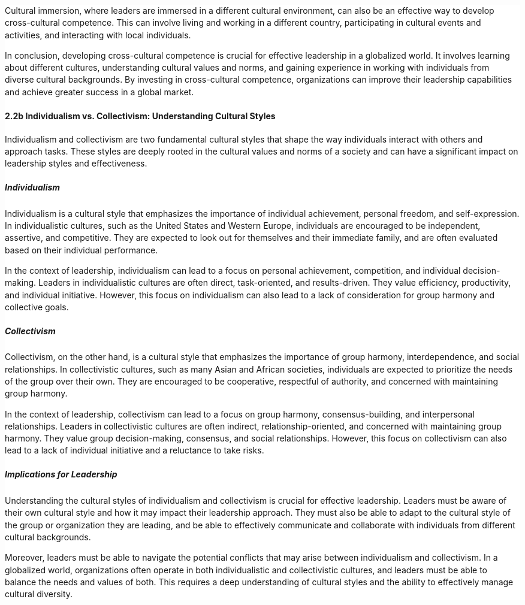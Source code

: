 Cultural immersion, where leaders are immersed in a different cultural environment, can also be an effective way to develop cross-cultural competence. This can involve living and working in a different country, participating in cultural events and activities, and interacting with local individuals.

In conclusion, developing cross-cultural competence is crucial for effective leadership in a globalized world. It involves learning about different cultures, understanding cultural values and norms, and gaining experience in working with individuals from diverse cultural backgrounds. By investing in cross-cultural competence, organizations can improve their leadership capabilities and achieve greater success in a global market.

#### 2.2b Individualism vs. Collectivism: Understanding Cultural Styles

Individualism and collectivism are two fundamental cultural styles that shape the way individuals interact with others and approach tasks. These styles are deeply rooted in the cultural values and norms of a society and can have a significant impact on leadership styles and effectiveness.

##### Individualism

Individualism is a cultural style that emphasizes the importance of individual achievement, personal freedom, and self-expression. In individualistic cultures, such as the United States and Western Europe, individuals are encouraged to be independent, assertive, and competitive. They are expected to look out for themselves and their immediate family, and are often evaluated based on their individual performance.

In the context of leadership, individualism can lead to a focus on personal achievement, competition, and individual decision-making. Leaders in individualistic cultures are often direct, task-oriented, and results-driven. They value efficiency, productivity, and individual initiative. However, this focus on individualism can also lead to a lack of consideration for group harmony and collective goals.

##### Collectivism

Collectivism, on the other hand, is a cultural style that emphasizes the importance of group harmony, interdependence, and social relationships. In collectivistic cultures, such as many Asian and African societies, individuals are expected to prioritize the needs of the group over their own. They are encouraged to be cooperative, respectful of authority, and concerned with maintaining group harmony.

In the context of leadership, collectivism can lead to a focus on group harmony, consensus-building, and interpersonal relationships. Leaders in collectivistic cultures are often indirect, relationship-oriented, and concerned with maintaining group harmony. They value group decision-making, consensus, and social relationships. However, this focus on collectivism can also lead to a lack of individual initiative and a reluctance to take risks.

##### Implications for Leadership

Understanding the cultural styles of individualism and collectivism is crucial for effective leadership. Leaders must be aware of their own cultural style and how it may impact their leadership approach. They must also be able to adapt to the cultural style of the group or organization they are leading, and be able to effectively communicate and collaborate with individuals from different cultural backgrounds.

Moreover, leaders must be able to navigate the potential conflicts that may arise between individualism and collectivism. In a globalized world, organizations often operate in both individualistic and collectivistic cultures, and leaders must be able to balance the needs and values of both. This requires a deep understanding of cultural styles and the ability to effectively manage cultural diversity.
